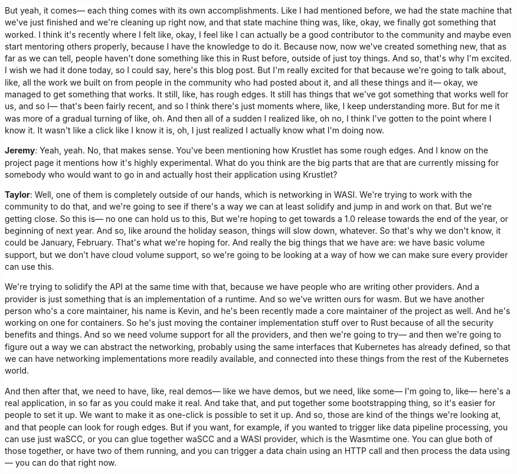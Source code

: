 But yeah, it comes— each thing comes with its own accomplishments. Like I had
mentioned before, we had the state machine that we've just finished and we're
cleaning up right now, and that state machine thing was, like, okay, we finally
got something that worked. I think it's recently where I felt like, okay, I feel
like I can actually be a good contributor to the community and maybe even start
mentoring others properly, because I have the knowledge to do it. Because now,
now we've created something new, that as far as we can tell, people haven't done
something like this in Rust before, outside of just toy things. And so, that's
why I'm excited. I wish we had it done today, so I could say, here's this blog
post. But I'm really excited for that because we're going to talk about, like,
all the work we built on from people in the community who had posted about it,
and all these things and it— okay, we managed to get something that works. It
still, like, has rough edges. It still has things that we've got something that
works well for us, and so I— that's been fairly recent, and so I think there's
just moments where, like, I keep understanding more. But for me it was more of a
gradual turning of like, oh. And then all of a sudden I realized like, oh no, I
think I've gotten to the point where I know it. It wasn't like a click like I
know it is, oh, I just realized I actually know what I'm doing now.

__Jeremy__: Yeah, yeah. No, that makes sense. You've been mentioning how
Krustlet has some rough edges. And I know on the project page it mentions how
it's highly experimental. What do you think are the big parts that are that are
currently missing for somebody who would want to go in and actually host their
application using Krustlet?

__Taylor__: Well, one of them is completely outside of our hands, which is
networking in WASI. We're trying to work with the community to do that, and
we're going to see if there's a way we can at least solidify and jump in and
work on that. But we're getting close. So this is— no one can hold us to this,
But we're hoping to get towards a 1.0 release towards the end of the year, or
beginning of next year. And so, like around the holiday season, things will slow
down, whatever. So that's why we don't know, it could be January, February.
That's what we're hoping for. And really the big things that we have are: we
have basic volume support, but we don't have cloud volume support, so we're
going to be looking at a way of how we can make sure every provider can use
this.

We're trying to solidify the API at the same time with that, because we have
people who are writing other providers. And a provider is just something that is
an implementation of a runtime. And so we've written ours for wasm. But we have
another person who's a core maintainer, his name is Kevin, and he's been
recently made a core maintainer of the project as well. And he's working on one
for containers. So he's just moving the container implementation stuff over to
Rust because of all the security benefits and things. And so we need volume
support for all the providers, and then we're going to try— and then we're going
to figure out a way we can abstract the networking, probably using the same
interfaces that Kubernetes has already defined, so that we can have networking
implementations more readily available, and connected into these things from the
rest of the Kubernetes world.

And then after that, we need to have, like, real demos— like we have demos, but
we need, like some— I'm going to, like— here's a real application, in so far as
you could make it real. And take that, and put together some bootstrapping
thing, so it's easier for people to set it up. We want to make it as one-click
is possible to set it up. And so, those are kind of the things we're looking at,
and that people can look for rough edges. But if you want, for example, if you
wanted to trigger like data pipeline processing, you can use just waSCC, or you
can glue together waSCC and a WASI provider, which is the Wasmtime one. You can
glue both of those together, or have two of them running, and you can trigger a
data chain using an HTTP call and then process the data using— you can do that
right now.
